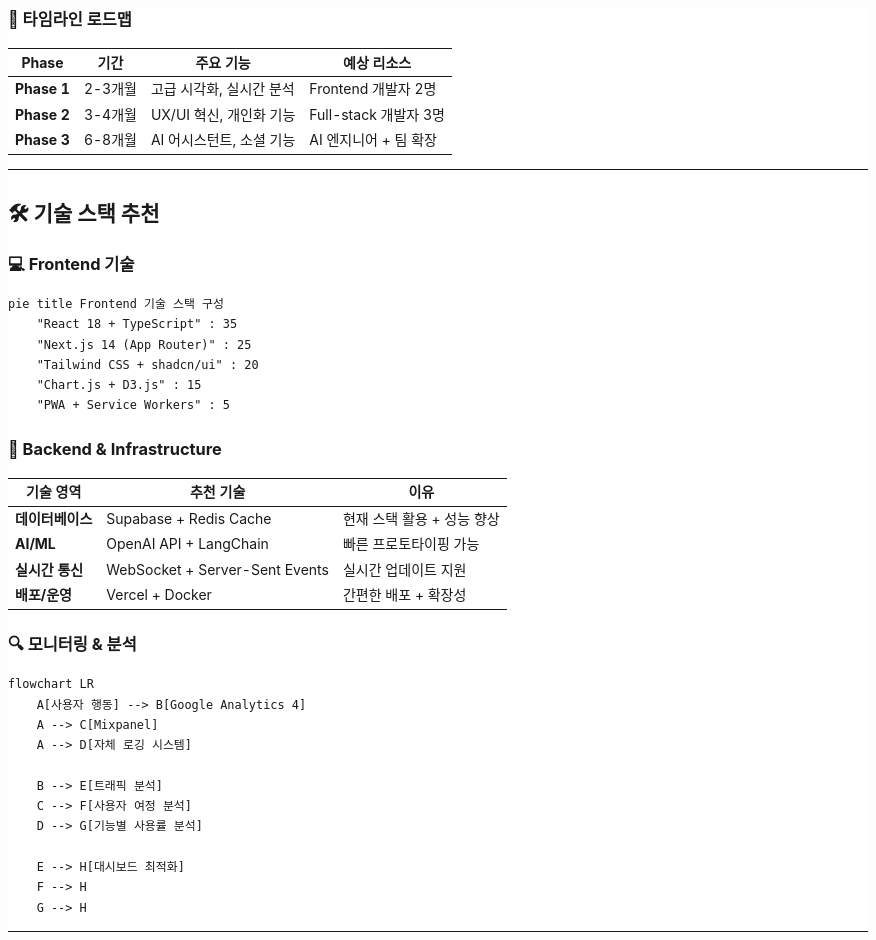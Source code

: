 ### 📅 타임라인 로드맵

| Phase | 기간 | 주요 기능 | 예상 리소스 |
|-------|------|-----------|-------------|
| **Phase 1** | 2-3개월 | 고급 시각화, 실시간 분석 | Frontend 개발자 2명 |
| **Phase 2** | 3-4개월 | UX/UI 혁신, 개인화 기능 | Full-stack 개발자 3명 |
| **Phase 3** | 6-8개월 | AI 어시스턴트, 소셜 기능 | AI 엔지니어 + 팀 확장 |

---

## 🛠️ 기술 스택 추천

### 💻 Frontend 기술

```mermaid
pie title Frontend 기술 스택 구성
    "React 18 + TypeScript" : 35
    "Next.js 14 (App Router)" : 25
    "Tailwind CSS + shadcn/ui" : 20
    "Chart.js + D3.js" : 15
    "PWA + Service Workers" : 5
```

### 🔧 Backend & Infrastructure

| 기술 영역 | 추천 기술 | 이유 |
|-----------|-----------|------|
| **데이터베이스** | Supabase + Redis Cache | 현재 스택 활용 + 성능 향상 |
| **AI/ML** | OpenAI API + LangChain | 빠른 프로토타이핑 가능 |
| **실시간 통신** | WebSocket + Server-Sent Events | 실시간 업데이트 지원 |
| **배포/운영** | Vercel + Docker | 간편한 배포 + 확장성 |

### 🔍 모니터링 & 분석

```mermaid
flowchart LR
    A[사용자 행동] --> B[Google Analytics 4]
    A --> C[Mixpanel]
    A --> D[자체 로깅 시스템]
    
    B --> E[트래픽 분석]
    C --> F[사용자 여정 분석]
    D --> G[기능별 사용률 분석]
    
    E --> H[대시보드 최적화]
    F --> H
    G --> H
```

---